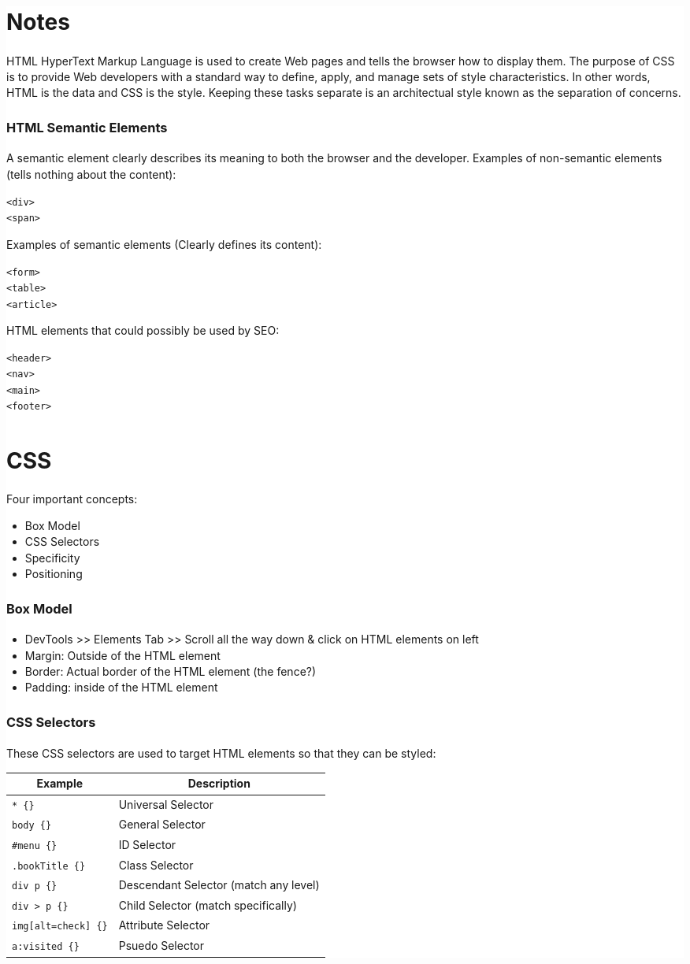 # Notes
HTML HyperText Markup Language is used to create Web pages and tells the browser how to display them. The purpose of CSS is to provide Web developers with a standard way to define, apply, and manage sets of style characteristics.  In other words, HTML is the data and CSS is the style.  Keeping these tasks separate is an architectual style known as the separation of concerns.

### HTML Semantic Elements
A semantic element clearly describes its meaning to both the browser and the developer. Examples of non-semantic elements (tells nothing about the content):
``` 
<div>
<span>
```

Examples of semantic elements (Clearly defines its content): 
```
<form>
<table>
<article>
```

HTML elements that could possibly be used by SEO:
```
<header>
<nav>
<main>
<footer>
```

# CSS
Four important concepts:
- Box Model
- CSS Selectors
- Specificity
- Positioning

### Box Model
- DevTools >> Elements Tab >> Scroll all the way down & click on HTML elements on left
- Margin: Outside of the HTML element
- Border: Actual border of the HTML element (the fence?)
- Padding: inside of the HTML element

### CSS Selectors
These CSS selectors are used to target HTML elements so that they can be styled:

|Example            |Description                          |
|-------------------|-------------------------------------|
|`* {}`             |Universal Selector                   |
|`body {}`          |General Selector                     |
|`#menu {}`         |ID Selector                          |
|`.bookTitle {}`    |Class Selector                       |
|`div p {}`         |Descendant Selector (match any level)|
|`div > p {}`       |Child Selector (match specifically)  |
|`img[alt=check] {}`|Attribute Selector                   |
|`a:visited {}`     |Psuedo Selector                      |

